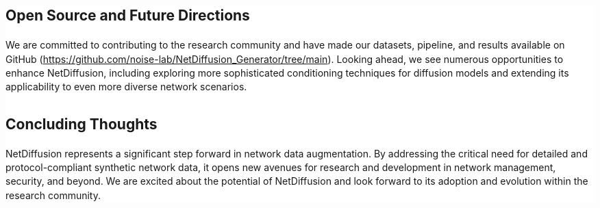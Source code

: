 ## Open Source and Future Directions

We are committed to contributing to the research community and have made our datasets, pipeline, and results available on GitHub (https://github.com/noise-lab/NetDiffusion_Generator/tree/main).
Looking ahead, we see numerous opportunities to enhance NetDiffusion, including exploring more sophisticated conditioning techniques
for diffusion models and extending its applicability to even more diverse network scenarios.

## Concluding Thoughts

NetDiffusion represents a significant step forward in network data augmentation. By addressing the critical need for
detailed and protocol-compliant synthetic network data, it opens new avenues for research and development in network management,
security, and beyond. We are excited about the potential of NetDiffusion and look forward to its adoption and evolution within the research community.
